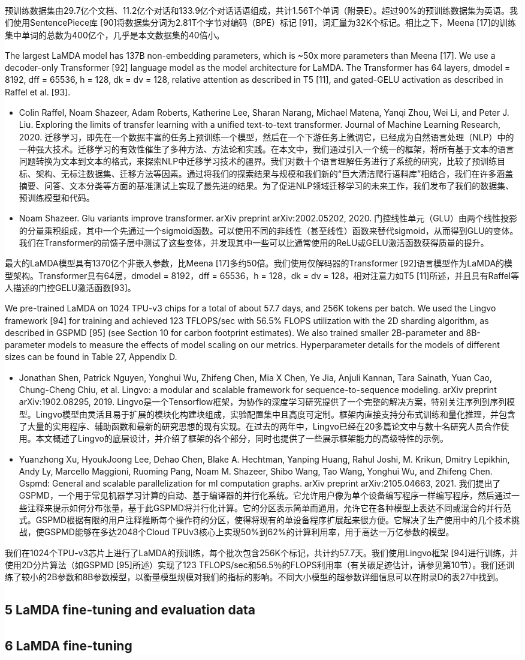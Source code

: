 预训练数据集由29.7亿个文档、11.2亿个对话和133.9亿个对话话语组成，共计1.56T个单词（附录E）。超过90%的预训练数据集为英语。我们使用SentencePiece库 [90]将数据集分词为2.81T个字节对编码（BPE）标记 [91]，词汇量为32K个标记。相比之下，Meena [17]的训练集中单词的总数为400亿个，几乎是本文数据集的40倍小。

The largest LaMDA model has 137B non-embedding parameters, which is ~50x more parameters than Meena [17]. We use a decoder-only Transformer [92] language model as the model architecture for LaMDA. The Transformer has 64 layers, dmodel = 8192, dff = 65536, h = 128, dk = dv = 128, relative attention as described in T5 [11], and gated-GELU activation as described in Raffel et al. [93].

- Colin Raffel, Noam Shazeer, Adam Roberts, Katherine Lee, Sharan Narang, Michael Matena, Yanqi Zhou, Wei Li, and Peter J. Liu. Exploring the limits of transfer learning with a unified text-to-text transformer. Journal of Machine Learning Research, 2020.
迁移学习，即先在一个数据丰富的任务上预训练一个模型，然后在一个下游任务上微调它，已经成为自然语言处理（NLP）中的一种强大技术。迁移学习的有效性催生了多种方法、方法论和实践。在本文中，我们通过引入一个统一的框架，将所有基于文本的语言问题转换为文本到文本的格式，来探索NLP中迁移学习技术的疆界。我们对数十个语言理解任务进行了系统的研究，比较了预训练目标、架构、无标注数据集、迁移方法等因素。通过将我们的探索结果与规模和我们新的“巨大清洁爬行语料库”相结合，我们在许多涵盖摘要、问答、文本分类等方面的基准测试上实现了最先进的结果。为了促进NLP领域迁移学习的未来工作，我们发布了我们的数据集、预训练模型和代码。

- Noam Shazeer. Glu variants improve transformer. arXiv preprint arXiv:2002.05202, 2020.
门控线性单元（GLU）由两个线性投影的分量乘积组成，其中一个先通过一个sigmoid函数。可以使用不同的非线性（甚至线性）函数来替代sigmoid，从而得到GLU的变体。我们在Transformer的前馈子层中测试了这些变体，并发现其中一些可以比通常使用的ReLU或GELU激活函数获得质量的提升。


最大的LaMDA模型具有1370亿个非嵌入参数，比Meena [17]多约50倍。我们使用仅解码器的Transformer [92]语言模型作为LaMDA的模型架构。Transformer具有64层，dmodel = 8192，dff = 65536，h = 128，dk = dv = 128，相对注意力如T5 [11]所述，并且具有Raffel等人描述的门控GELU激活函数[93]。

We pre-trained LaMDA on 1024 TPU-v3 chips for a total of about 57.7 days, and 256K tokens per batch. We used the Lingvo framework [94] for training and achieved 123 TFLOPS/sec with 56.5% FLOPS utilization with the 2D sharding algorithm, as described in GSPMD [95] (see Section 10 for carbon footprint estimates). We also trained smaller 2B-parameter and 8B-parameter models to measure the effects of model scaling on our metrics. Hyperparameter details for the models of different sizes can be found in Table 27, Appendix D.

- Jonathan Shen, Patrick Nguyen, Yonghui Wu, Zhifeng Chen, Mia X Chen, Ye Jia, Anjuli Kannan, Tara Sainath, Yuan Cao, Chung-Cheng Chiu, et al. Lingvo: a modular and scalable framework for sequence-to-sequence modeling. arXiv preprint arXiv:1902.08295, 2019.
Lingvo是一个Tensorflow框架，为协作的深度学习研究提供了一个完整的解决方案，特别关注序列到序列模型。Lingvo模型由灵活且易于扩展的模块化构建块组成，实验配置集中且高度可定制。框架内直接支持分布式训练和量化推理，并包含了大量的实用程序、辅助函数和最新的研究思想的现有实现。在过去的两年中，Lingvo已经在20多篇论文中与数十名研究人员合作使用。本文概述了Lingvo的底层设计，并介绍了框架的各个部分，同时也提供了一些展示框架能力的高级特性的示例。

- Yuanzhong Xu, HyoukJoong Lee, Dehao Chen, Blake A. Hechtman, Yanping Huang, Rahul Joshi, M. Krikun, Dmitry Lepikhin, Andy Ly, Marcello Maggioni, Ruoming Pang, Noam M. Shazeer, Shibo Wang, Tao Wang, Yonghui Wu, and Zhifeng Chen. Gspmd: General and scalable parallelization for ml computation graphs. arXiv preprint arXiv:2105.04663, 2021.
我们提出了GSPMD，一个用于常见机器学习计算的自动、基于编译器的并行化系统。它允许用户像为单个设备编写程序一样编写程序，然后通过一些注释来提示如何分布张量，基于此GSPMD将并行化计算。它的分区表示简单而通用，允许它在各种模型上表达不同或混合的并行范式。GSPMD根据有限的用户注释推断每个操作符的分区，使得将现有的单设备程序扩展起来很方便。它解决了生产使用中的几个技术挑战，使GSPMD能够在多达2048个Cloud TPUv3核心上实现50%到62%的计算利用率，用于高达一万亿参数的模型。




我们在1024个TPU-v3芯片上进行了LaMDA的预训练，每个批次包含256K个标记，共计约57.7天。我们使用Lingvo框架 [94]进行训练，并使用2D分片算法（如GSPMD [95]所述）实现了123 TFLOPS/sec和56.5％的FLOPS利用率（有关碳足迹估计，请参见第10节）。我们还训练了较小的2B参数和8B参数模型，以衡量模型规模对我们的指标的影响。不同大小模型的超参数详细信息可以在附录D的表27中找到。


## 5 LaMDA fine-tuning and evaluation data

## 6 LaMDA fine-tuning
